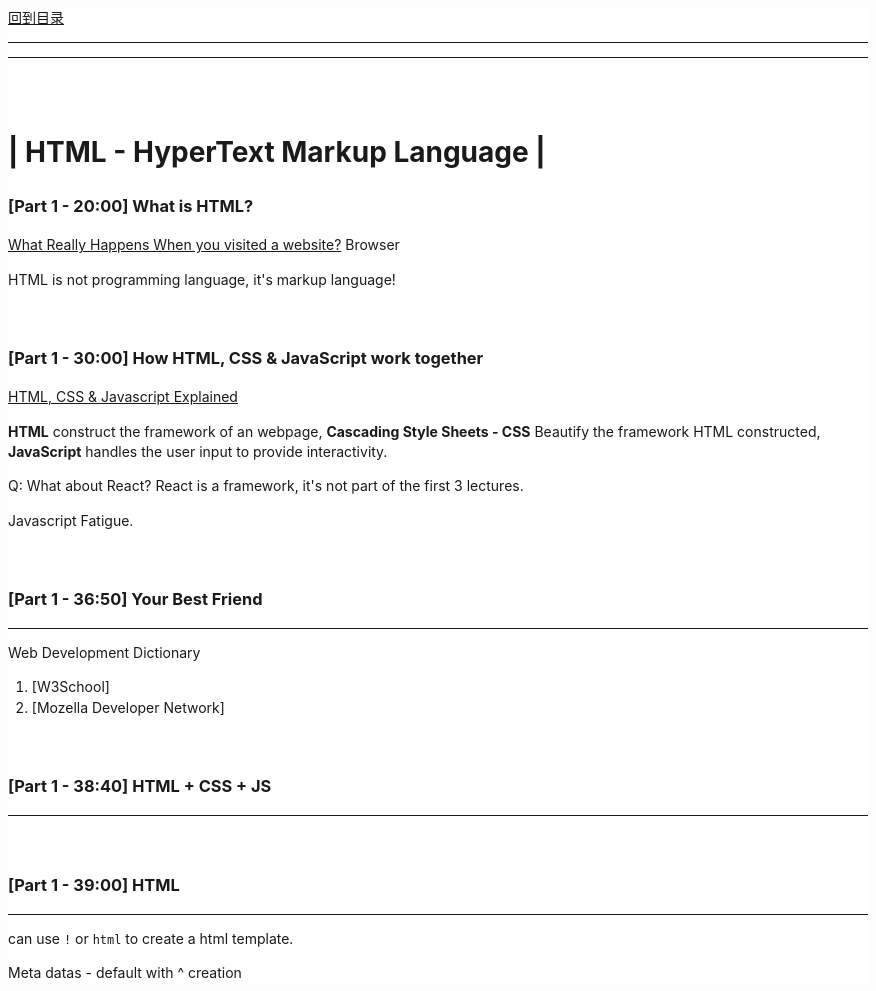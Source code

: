[回到目录](../../README.md)

<hr>
<hr>
<br>

# | HTML - HyperText Markup Language |

### **[Part 1 - 20:00] What is HTML?**

[What Really Happens When you visited a website?](youtube.com/watch?v=z0HN-fG6oT4)
Browser

HTML is not programming language, it's markup language!

<br>

### **[Part 1 - 30:00] How HTML, CSS & JavaScript work together**

[HTML, CSS & Javascript Explained](https://www.youtube.com/watch?v=gT0Lh1eYk78)

**HTML** construct the framework of an webpage, **Cascading Style Sheets - CSS** Beautify the framework HTML constructed, **JavaScript** handles the user input to provide interactivity.

Q: What about React?
React is a framework, it's not part of the first 3 lectures.

Javascript Fatigue.

<br>

### **[Part 1 - 36:50] Your Best Friend**

---

Web Development Dictionary

1. [W3School]
2. [Mozella Developer Network]

<br>

### **[Part 1 - 38:40] HTML + CSS + JS**

---

<br>

### **[Part 1 - 39:00] HTML**

---

can use `!` or `html` to create a html template.

Meta datas - default with ^ creation
